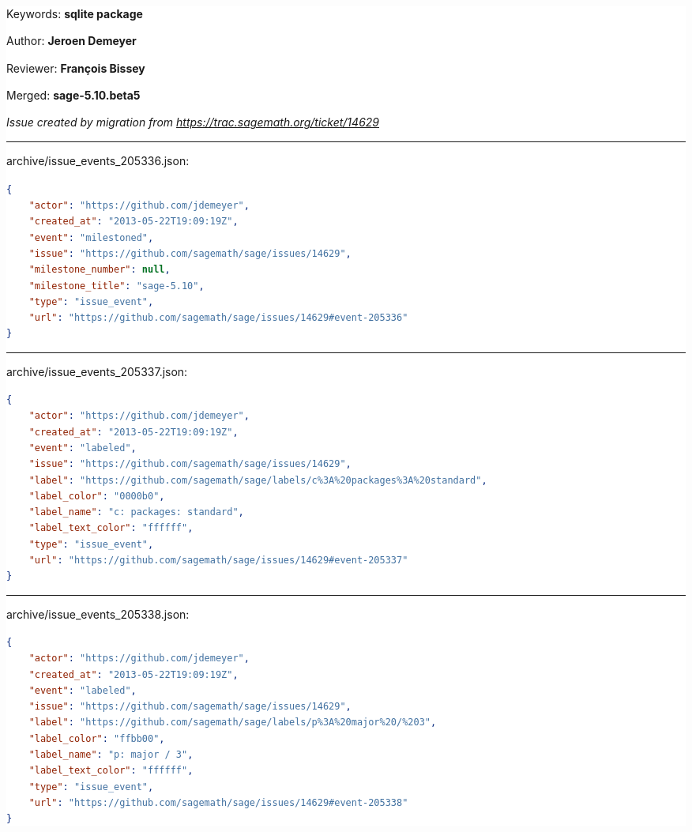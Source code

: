 Keywords: **sqlite package**

Author: **Jeroen Demeyer**

Reviewer: **François Bissey**

Merged: **sage-5.10.beta5**

_Issue created by migration from https://trac.sagemath.org/ticket/14629_





---

archive/issue_events_205336.json:
```json
{
    "actor": "https://github.com/jdemeyer",
    "created_at": "2013-05-22T19:09:19Z",
    "event": "milestoned",
    "issue": "https://github.com/sagemath/sage/issues/14629",
    "milestone_number": null,
    "milestone_title": "sage-5.10",
    "type": "issue_event",
    "url": "https://github.com/sagemath/sage/issues/14629#event-205336"
}
```



---

archive/issue_events_205337.json:
```json
{
    "actor": "https://github.com/jdemeyer",
    "created_at": "2013-05-22T19:09:19Z",
    "event": "labeled",
    "issue": "https://github.com/sagemath/sage/issues/14629",
    "label": "https://github.com/sagemath/sage/labels/c%3A%20packages%3A%20standard",
    "label_color": "0000b0",
    "label_name": "c: packages: standard",
    "label_text_color": "ffffff",
    "type": "issue_event",
    "url": "https://github.com/sagemath/sage/issues/14629#event-205337"
}
```



---

archive/issue_events_205338.json:
```json
{
    "actor": "https://github.com/jdemeyer",
    "created_at": "2013-05-22T19:09:19Z",
    "event": "labeled",
    "issue": "https://github.com/sagemath/sage/issues/14629",
    "label": "https://github.com/sagemath/sage/labels/p%3A%20major%20/%203",
    "label_color": "ffbb00",
    "label_name": "p: major / 3",
    "label_text_color": "ffffff",
    "type": "issue_event",
    "url": "https://github.com/sagemath/sage/issues/14629#event-205338"
}
```
